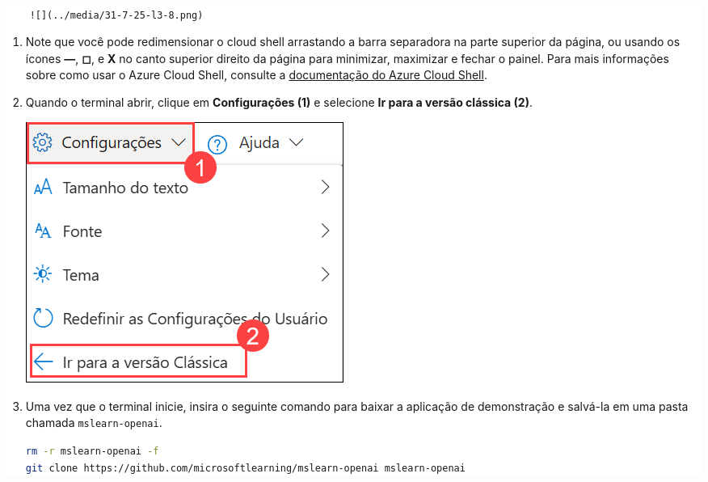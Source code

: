         ![](../media/31-7-25-l3-8.png)

1. Note que você pode redimensionar o cloud shell arrastando a barra separadora na parte superior da página, ou usando os ícones **&#8212;**, **&#9723;**, e **X** no canto superior direito da página para minimizar, maximizar e fechar o painel. Para mais informações sobre como usar o Azure Cloud Shell, consulte a [documentação do Azure Cloud Shell](https://docs.microsoft.com/azure/cloud-shell/overview). 

1. Quando o terminal abrir, clique em **Configurações (1)** e selecione **Ir para a versão clássica (2)**.

   ![](../media/31-7-25-l3-9.png)

1. Uma vez que o terminal inicie, insira o seguinte comando para baixar a aplicação de demonstração e salvá-la em uma pasta chamada `mslearn-openai`.

    ```bash
   rm -r mslearn-openai -f
   git clone https://github.com/microsoftlearning/mslearn-openai mslearn-openai
    ```
